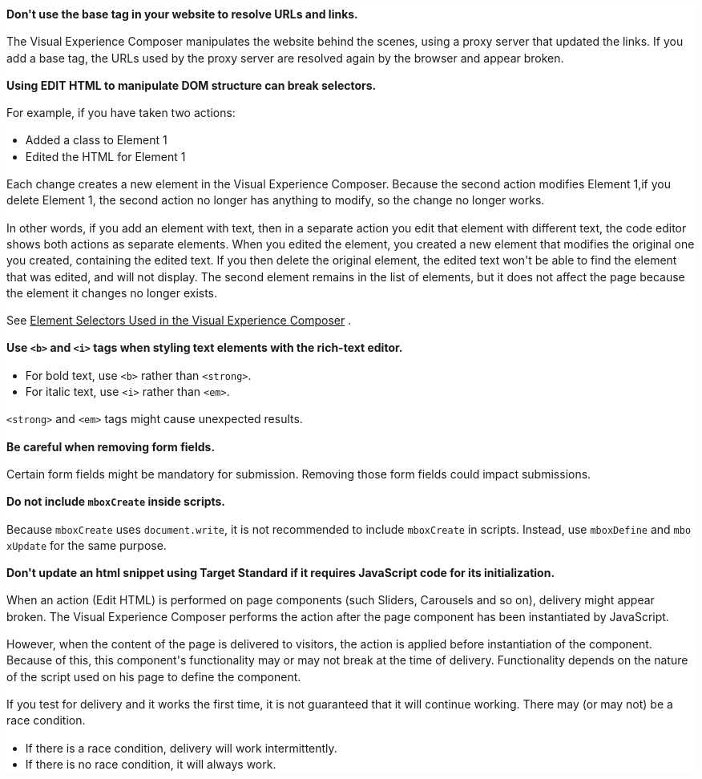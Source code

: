 **Don't use the base tag in your website to resolve URLs and links.**

The Visual Experience Composer manipulates the website behind the scenes, using a proxy server that updated the links. If you add a base tag, the URLs used by the proxy server are resolved again by the browser and appear broken.

**Using EDIT HTML to manipulate DOM structure can break selectors.**

For example, if you have taken two actions:

* Added a class to Element 1
* Edited the HTML for Element 1

Each change creates a new element in the Visual Experience Composer. Because the second action modifies Element 1,if you delete Element 1, the second action no longer has anything to modify, so the change no longer works.

In other words, if you add an element with text, then in a separate action you edit that element with different text, the code editor shows both actions as separate elements. When you edited the element, you created a new element that modifies the original one you created, containing the edited text. If you then delete the original element, the edited text won't be able to find the element that was edited, and will not display. The second element remains in the list of elements, but it does not affect the page because the element it changes no longer exists.

See [Element Selectors Used in the Visual Experience Composer](/help/c-experiences/c-visual-experience-composer/vec-selectors.md#concept_4EB7663E255F439B8D24079D23479337) .

**Use `<b>` and `<i>` tags when styling text elements with the rich-text editor.**

* For bold text, use `<b>` rather than `<strong>`.
* For italic text, use `<i>` rather than `<em>`.

`<strong>` and `<em>` tags might cause unexpected results.

**Be careful when removing form fields.**

Certain form fields might be mandatory for submission. Removing those form fields could impact submissions.

**Do not include `mboxCreate` inside scripts.**

Because `mboxCreate` uses `document.write`, it is not recommended to include `mboxCreate` in scripts. Instead, use `mboxDefine` and `mboxUpdate` for the same purpose.

**Don't update an html snippet using Target Standard if it requires JavaScript code for its initialization.**

When an action (Edit HTML) is performed on page components (such Sliders, Carousels and so on), delivery might appear broken. The Visual Experience Composer performs the action after the page component has been instantiated by JavaScript.

However, when the content of the page is delivered to visitors, the action is applied before instantiation of the component. Because of this, this component's functionality may or may not break at the time of delivery. Functionality depends on the nature of the script used on his page to define the component.

If you test for delivery and it works the first time, it is not guaranteed that it will continue working. There may (or may not) be a race condition.

* If there is a race condition, delivery will work intermittently.
* If there is no race condition, it will always work.
